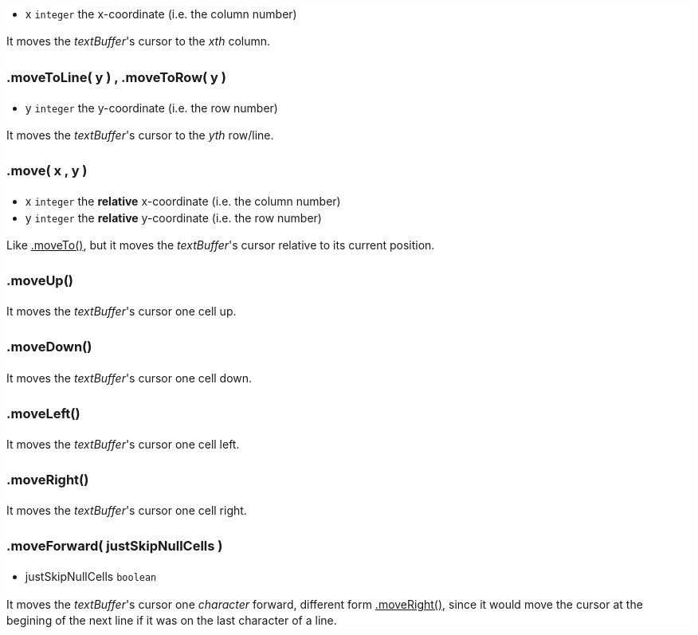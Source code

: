 * x `integer` the x-coordinate (i.e. the column number)

It moves the *textBuffer*'s cursor to the *xth* column.



<a name="ref.TextBuffer.moveToLine"></a>
### .moveToLine( y ) , .moveToRow( y )

* y `integer` the y-coordinate (i.e. the row number)

It moves the *textBuffer*'s cursor to the *yth* row/line.



<a name="ref.TextBuffer.move"></a>
### .move( x , y )

* x `integer` the **relative** x-coordinate (i.e. the column number)
* y `integer` the **relative** y-coordinate (i.e. the row number)

Like [.moveTo()](#ref.TextBuffer.moveTo), but it moves the *textBuffer*'s cursor relative to its current position.



<a name="ref.TextBuffer.moveUp"></a>
### .moveUp()

It moves the *textBuffer*'s cursor one cell up.



<a name="ref.TextBuffer.moveDown"></a>
### .moveDown()

It moves the *textBuffer*'s cursor one cell down.



<a name="ref.TextBuffer.moveLeft"></a>
### .moveLeft()

It moves the *textBuffer*'s cursor one cell left.



<a name="ref.TextBuffer.moveRight"></a>
### .moveRight()

It moves the *textBuffer*'s cursor one cell right.



<a name="ref.TextBuffer.moveForward"></a>
### .moveForward( justSkipNullCells )

* justSkipNullCells `boolean`

It moves the *textBuffer*'s cursor one *character* forward, different form [.moveRight()](#ref.TextBuffer.moveRight),
since it would move the cursor at the begining of the next line if it was on the last character of a line.
